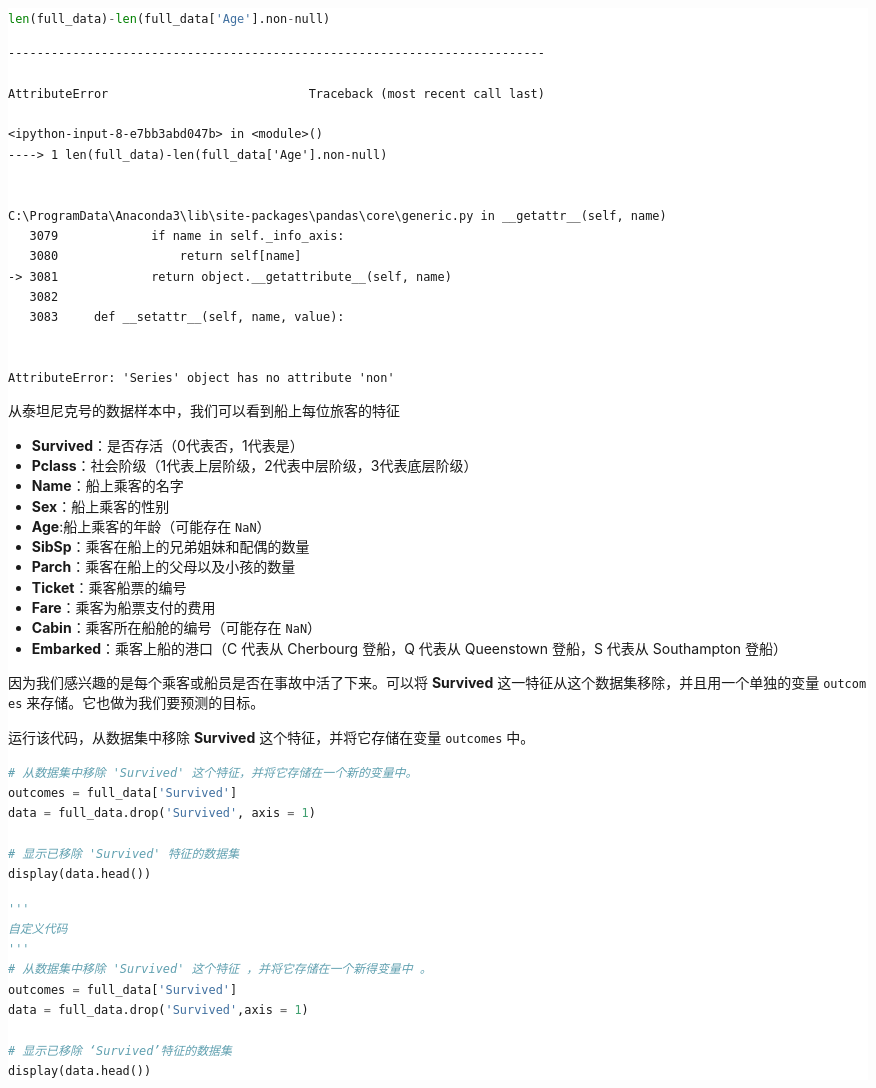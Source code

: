 

```python
len(full_data)-len(full_data['Age'].non-null)
```


    ---------------------------------------------------------------------------

    AttributeError                            Traceback (most recent call last)

    <ipython-input-8-e7bb3abd047b> in <module>()
    ----> 1 len(full_data)-len(full_data['Age'].non-null)
    

    C:\ProgramData\Anaconda3\lib\site-packages\pandas\core\generic.py in __getattr__(self, name)
       3079             if name in self._info_axis:
       3080                 return self[name]
    -> 3081             return object.__getattribute__(self, name)
       3082 
       3083     def __setattr__(self, name, value):
    

    AttributeError: 'Series' object has no attribute 'non'


从泰坦尼克号的数据样本中，我们可以看到船上每位旅客的特征

- **Survived**：是否存活（0代表否，1代表是）
- **Pclass**：社会阶级（1代表上层阶级，2代表中层阶级，3代表底层阶级）
- **Name**：船上乘客的名字
- **Sex**：船上乘客的性别
- **Age**:船上乘客的年龄（可能存在 `NaN`）
- **SibSp**：乘客在船上的兄弟姐妹和配偶的数量
- **Parch**：乘客在船上的父母以及小孩的数量
- **Ticket**：乘客船票的编号
- **Fare**：乘客为船票支付的费用
- **Cabin**：乘客所在船舱的编号（可能存在 `NaN`）
- **Embarked**：乘客上船的港口（C 代表从 Cherbourg 登船，Q 代表从 Queenstown 登船，S 代表从 Southampton 登船）

因为我们感兴趣的是每个乘客或船员是否在事故中活了下来。可以将 **Survived** 这一特征从这个数据集移除，并且用一个单独的变量 `outcomes` 来存储。它也做为我们要预测的目标。

运行该代码，从数据集中移除 **Survived** 这个特征，并将它存储在变量 `outcomes` 中。


```python
# 从数据集中移除 'Survived' 这个特征，并将它存储在一个新的变量中。
outcomes = full_data['Survived']
data = full_data.drop('Survived', axis = 1)

# 显示已移除 'Survived' 特征的数据集
display(data.head())
```


```python
'''
自定义代码
'''
# 从数据集中移除 'Survived' 这个特征 ，并将它存储在一个新得变量中 。
outcomes = full_data['Survived']
data = full_data.drop('Survived',axis = 1)

# 显示已移除 ‘Survived’特征的数据集
display(data.head())
```
